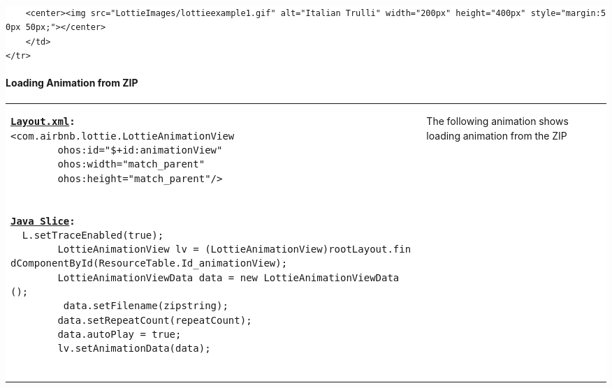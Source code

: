         <center><img src="LottieImages/lottieexample1.gif" alt="Italian Trulli" width="200px" height="400px" style="margin:50px 50px;"></center>
        </td>
    </tr>
</table>

#### **Loading Animation from ZIP**
<table>
    <tr>
        <td width="700px">
        <pre>
<b><u>Layout.xml</u>:</b>
&ltcom.airbnb.lottie.LottieAnimationView
        ohos:id="$+id:animationView"
        ohos:width="match_parent"
        ohos:height="match_parent"/><br><br>
<b><u>Java Slice</u>:</b>
  L.setTraceEnabled(true);
        LottieAnimationView lv = (LottieAnimationView)rootLayout.findComponentById(ResourceTable.Id_animationView);
        LottieAnimationViewData data = new LottieAnimationViewData();
         data.setFilename(zipstring);
        data.setRepeatCount(repeatCount);
        data.autoPlay = true;
        lv.setAnimationData(data);
      </pre>
      </td>
      <td width="300px">
        <p>The following animation shows loading animation from the ZIP</p>